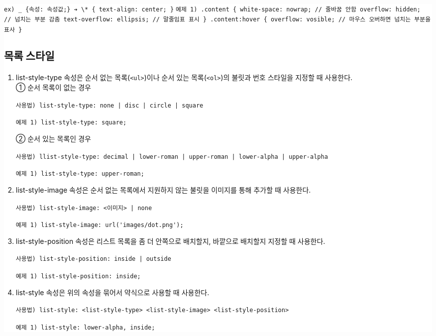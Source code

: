    ```ex) _ {속성: 속성값;} ➔ \* { text-align: center; }```
    ```
    예제 1)
       .content {
          white-space: nowrap; // 줄바꿈 안함
          overflow: hidden;  // 넘치는 부분 감춤
          text-overflow: ellipsis; // 말줄임표 표시
       }
       .content:hover {
          overflow: vosible; // 마우스 오버하면 넘치는 부분을 표사
       }
    ```

## 목록 스타일

1. list-style-type 속성은 순서 없는 목록(`<ul>`)이나 순서 있는 목록(`<ol>`)의 불릿과 번호 스타일을 지정할 때 사용한다.  
   ① 순서 목록이 없는 경우  
    ```
    사용법) list-style-type: none | disc | circle | square
    ```
    ```
    예제 1) list-style-type: square;
    ```
    ② 순서 있는 목록인 경우  
    ```
    사용법) llist-style-type: decimal | lower-roman | upper-roman | lower-alpha | upper-alpha
    ```
    ```
    예제 1) list-style-type: upper-roman;
    ```
2. list-style-image 속성은 순서 없는 목록에서 지원하지 않는 불릿을 이미지를 통해 추가할 때 사용한다.  
    ```
    사용법) list-style-image: <이미지> | none
    ```
    ```
    예제 1) list-style-image: url('images/dot.png');
    ```
3. list-style-position 속성은 리스트 목록을 좀 더 안쪽으로 배치할지, 바깥으로 배치할지 지정할 때 사용한다.  
    ```
    사용법) list-style-position: inside | outside
    ```
    ```
    예제 1) list-style-position: inside;
    ```
4. list-style 속성은 위의 속성을 묶어서 약식으로 사용할 때 사용한다.  
    ```
    사용법) list-style: <list-style-type> <list-style-image> <list-style-position>
    ```
    ```
    예제 1) list-style: lower-alpha, inside;
    ```
